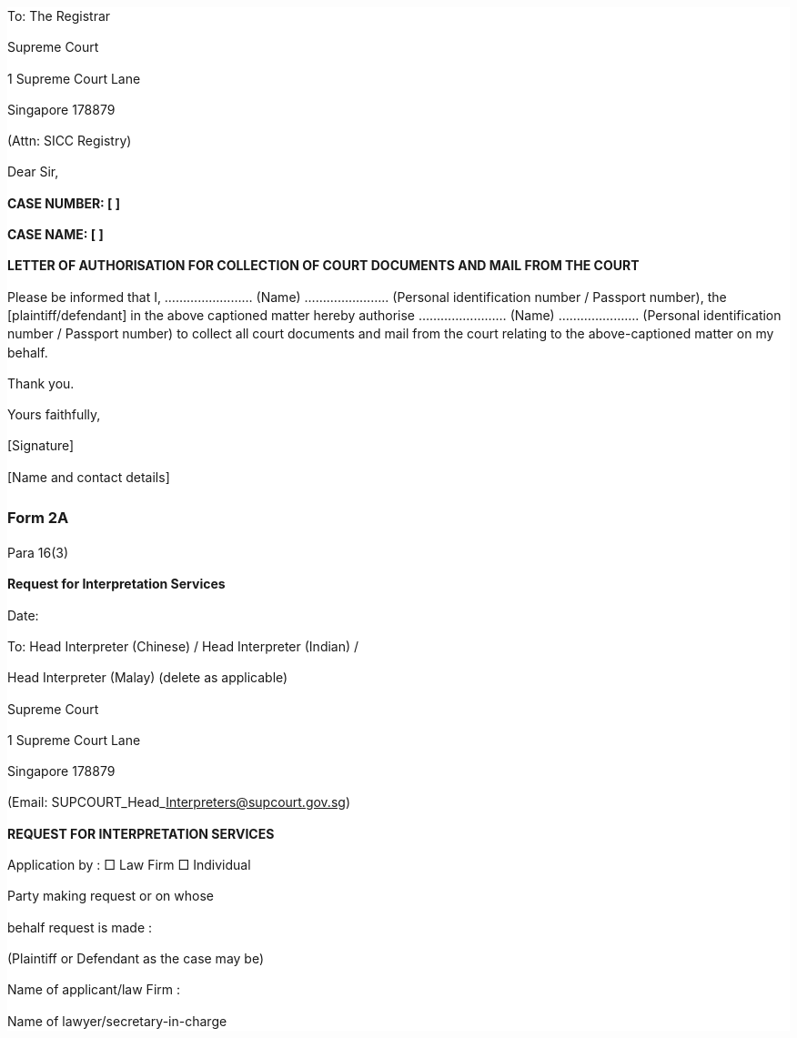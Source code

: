 To: The Registrar

Supreme Court

1 Supreme Court Lane

Singapore 178879

(Attn: SICC Registry)

Dear Sir,

**CASE NUMBER: \[ \]**

**CASE NAME: \[ \]**

**LETTER OF AUTHORISATION FOR COLLECTION OF COURT DOCUMENTS AND MAIL FROM THE COURT**

Please be informed that I, …………………… (Name) ………………….. (Personal identification number / Passport number), the \[plaintiff/defendant\] in the above captioned matter hereby authorise …………………… (Name) …………………. (Personal identification number / Passport number) to collect all court documents and mail from the court relating to the above-captioned matter on my behalf.

Thank you.

Yours faithfully,

\[Signature\]

\[Name and contact details\]

### Form 2A

Para 16(3)

**Request for Interpretation Services**

Date:

To: Head Interpreter (Chinese) / Head Interpreter (Indian) /

Head Interpreter (Malay) (delete as applicable)

Supreme Court

1 Supreme Court Lane

Singapore 178879

(Email: SUPCOURT\_Head\_Interpreters@supcourt.gov.sg)

**REQUEST FOR INTERPRETATION SERVICES**

Application by : □ Law Firm □ Individual

Party making request or on whose

behalf request is made :

(Plaintiff or Defendant as the case may be)

Name of applicant/law Firm :

Name of lawyer/secretary-in-charge

